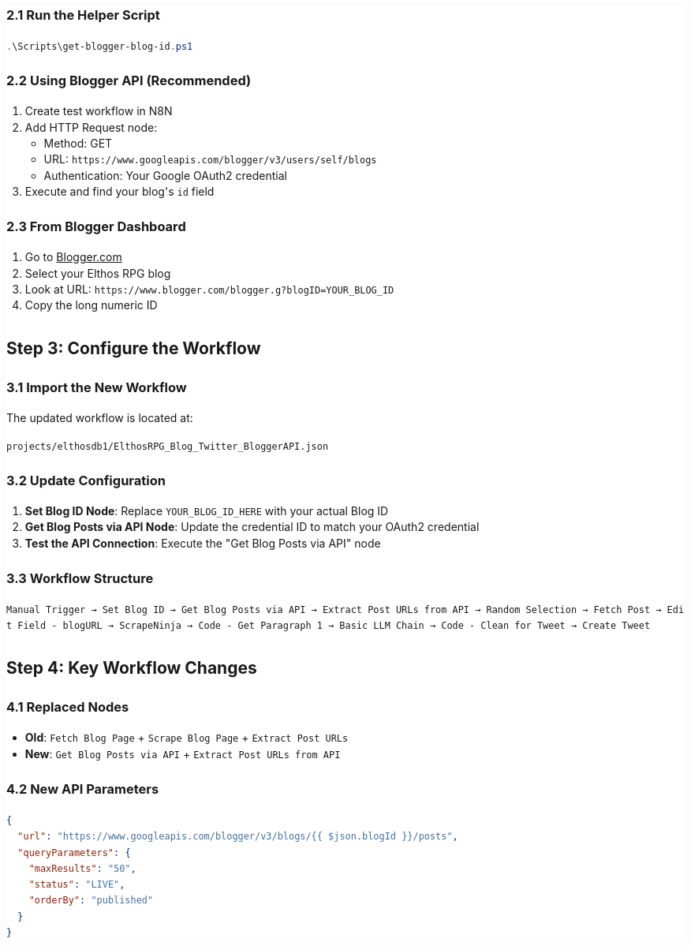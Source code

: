 ### 2.1 Run the Helper Script
```powershell
.\Scripts\get-blogger-blog-id.ps1
```

### 2.2 Using Blogger API (Recommended)
1. Create test workflow in N8N
2. Add HTTP Request node:
   - Method: GET
   - URL: `https://www.googleapis.com/blogger/v3/users/self/blogs`
   - Authentication: Your Google OAuth2 credential
3. Execute and find your blog's `id` field

### 2.3 From Blogger Dashboard
1. Go to [Blogger.com](https://www.blogger.com/)
2. Select your Elthos RPG blog
3. Look at URL: `https://www.blogger.com/blogger.g?blogID=YOUR_BLOG_ID`
4. Copy the long numeric ID

## Step 3: Configure the Workflow

### 3.1 Import the New Workflow
The updated workflow is located at:
```
projects/elthosdb1/ElthosRPG_Blog_Twitter_BloggerAPI.json
```

### 3.2 Update Configuration
1. **Set Blog ID Node**: Replace `YOUR_BLOG_ID_HERE` with your actual Blog ID
2. **Get Blog Posts via API Node**: Update the credential ID to match your OAuth2 credential
3. **Test the API Connection**: Execute the "Get Blog Posts via API" node

### 3.3 Workflow Structure
```
Manual Trigger → Set Blog ID → Get Blog Posts via API → Extract Post URLs from API → Random Selection → Fetch Post → Edit Field - blogURL → ScrapeNinja → Code - Get Paragraph 1 → Basic LLM Chain → Code - Clean for Tweet → Create Tweet
```

## Step 4: Key Workflow Changes

### 4.1 Replaced Nodes
- **Old**: `Fetch Blog Page` + `Scrape Blog Page` + `Extract Post URLs`
- **New**: `Get Blog Posts via API` + `Extract Post URLs from API`

### 4.2 New API Parameters
```json
{
  "url": "https://www.googleapis.com/blogger/v3/blogs/{{ $json.blogId }}/posts",
  "queryParameters": {
    "maxResults": "50",
    "status": "LIVE",
    "orderBy": "published"
  }
}
```
